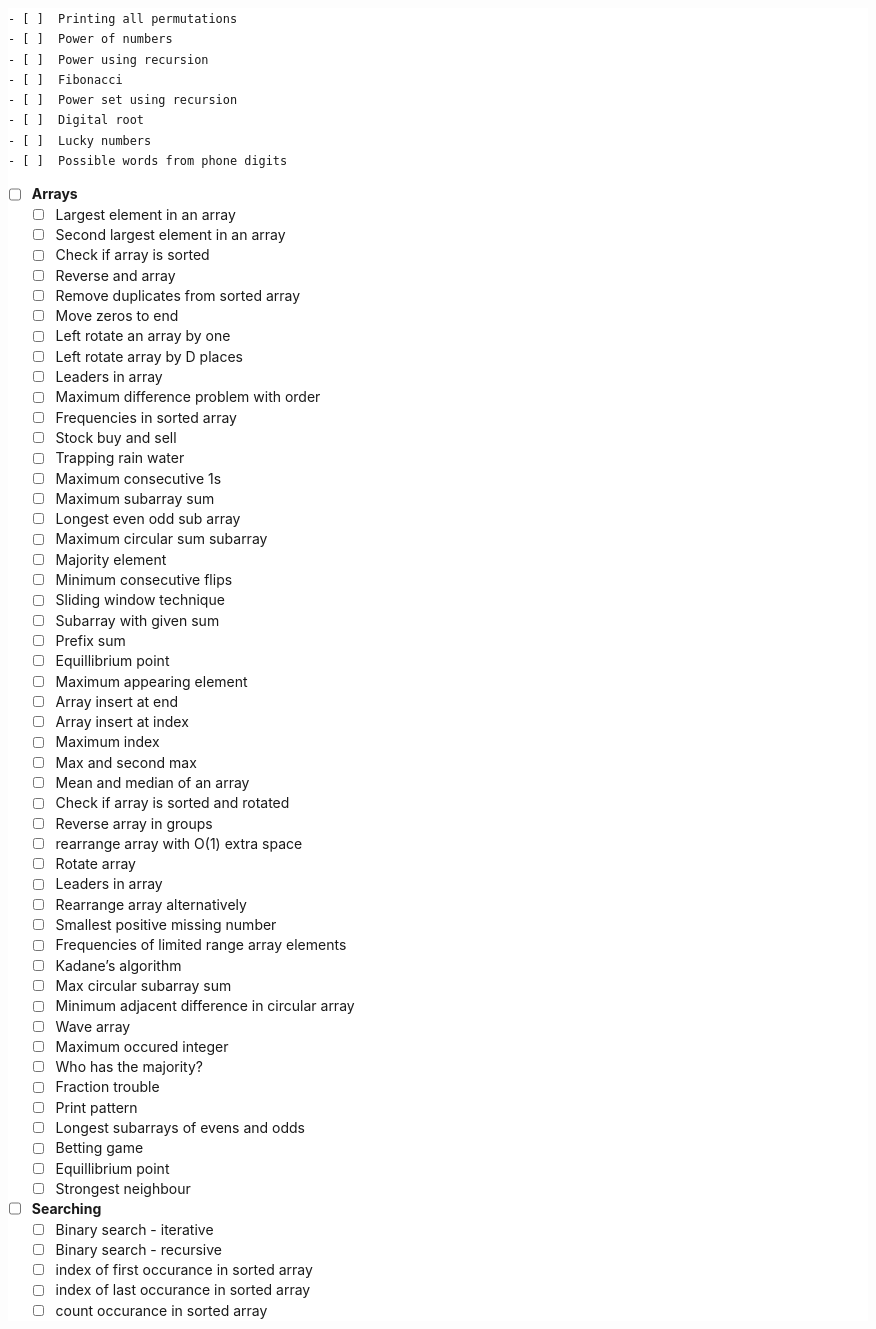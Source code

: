     - [ ]  Printing all permutations
    - [ ]  Power of numbers
    - [ ]  Power using recursion
    - [ ]  Fibonacci
    - [ ]  Power set using recursion
    - [ ]  Digital root
    - [ ]  Lucky numbers
    - [ ]  Possible words from phone digits
- [ ]  **Arrays**
    - [ ]  Largest element in an array
    - [ ]  Second largest element in an array
    - [ ]  Check if array is sorted
    - [ ]  Reverse and array
    - [ ]  Remove duplicates from sorted array
    - [ ]  Move zeros to end
    - [ ]  Left rotate an array by one
    - [ ]  Left rotate array by D places
    - [ ]  Leaders in array
    - [ ]  Maximum difference problem with order
    - [ ]  Frequencies in sorted array
    - [ ]  Stock buy and sell
    - [ ]  Trapping rain water
    - [ ]  Maximum consecutive 1s
    - [ ]  Maximum subarray sum
    - [ ]  Longest even odd sub array
    - [ ]  Maximum circular sum subarray
    - [ ]  Majority element
    - [ ]  Minimum consecutive flips
    - [ ]  Sliding window technique
    - [ ]  Subarray with given sum
    - [ ]  Prefix sum
    - [ ]  Equillibrium point
    - [ ]  Maximum appearing element
    - [ ]  Array insert at end
    - [ ]  Array insert at index
    - [ ]  Maximum index
    - [ ]  Max and second max
    - [ ]  Mean and median of an array
    - [ ]  Check if array is sorted and rotated
    - [ ]  Reverse array in groups
    - [ ]  rearrange array with O(1) extra space
    - [ ]  Rotate array
    - [ ]  Leaders in array
    - [ ]  Rearrange array alternatively
    - [ ]  Smallest positive missing number
    - [ ]  Frequencies of limited range array elements
    - [ ]  Kadane’s algorithm
    - [ ]  Max circular subarray sum
    - [ ]  Minimum adjacent difference in circular array
    - [ ]  Wave array
    - [ ]  Maximum occured integer
    - [ ]  Who has the majority?
    - [ ]  Fraction trouble
    - [ ]  Print pattern
    - [ ]  Longest subarrays of evens and odds
    - [ ]  Betting game
    - [ ]  Equillibrium point
    - [ ]  Strongest neighbour
- [ ]  **Searching**
    - [ ]  Binary search - iterative
    - [ ]  Binary search - recursive
    - [ ]  index of first occurance in sorted array
    - [ ]  index of last occurance in sorted array
    - [ ]  count occurance in sorted array
